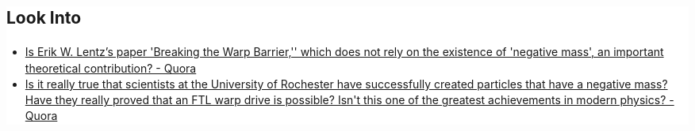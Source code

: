 ## Look Into
- [Is Erik W. Lentz’s paper 'Breaking the Warp Barrier,'' which does not rely on the existence of 'negative mass', an important theoretical contribution? - Quora](https://www.quora.com/Is-Erik-W-Lentz-s-paper-Breaking-the-Warp-Barrier-which-does-not-rely-on-the-existence-of-negative-mass-an-important-theoretical-contribution)
- [Is it really true that scientists at the University of Rochester have successfully created particles that have a negative mass? Have they really proved that an FTL warp drive is possible? Isn't this one of the greatest achievements in modern physics? - Quora](https://www.quora.com/Is-it-really-true-that-scientists-at-the-University-of-Rochester-have-successfully-created-particles-that-have-a-negative-mass-Have-they-really-proved-that-an-FTL-warp-drive-is-possible-Isnt-this-one-of-the-greatest)
